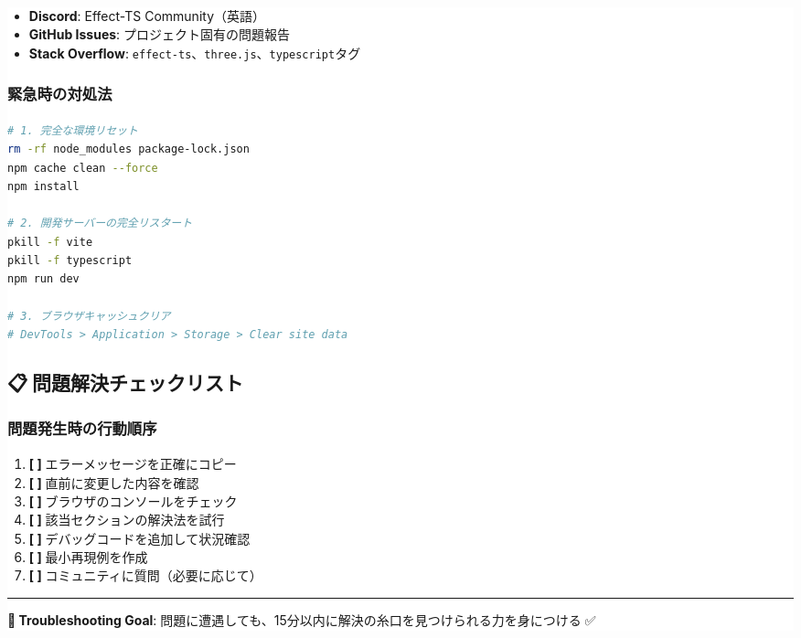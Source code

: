 - **Discord**: Effect-TS Community（英語）
- **GitHub Issues**: プロジェクト固有の問題報告
- **Stack Overflow**: `effect-ts`、`three.js`、`typescript`タグ

### 緊急時の対処法

```bash
# 1. 完全な環境リセット
rm -rf node_modules package-lock.json
npm cache clean --force
npm install

# 2. 開発サーバーの完全リスタート
pkill -f vite
pkill -f typescript
npm run dev

# 3. ブラウザキャッシュクリア
# DevTools > Application > Storage > Clear site data
```

## 📋 問題解決チェックリスト

### 問題発生時の行動順序

1. **[ ]** エラーメッセージを正確にコピー
2. **[ ]** 直前に変更した内容を確認
3. **[ ]** ブラウザのコンソールをチェック
4. **[ ]** 該当セクションの解決法を試行
5. **[ ]** デバッグコードを追加して状況確認
6. **[ ]** 最小再現例を作成
7. **[ ]** コミュニティに質問（必要に応じて）

---

**🎯 Troubleshooting Goal**: 問題に遭遇しても、15分以内に解決の糸口を見つけられる力を身につける ✅
